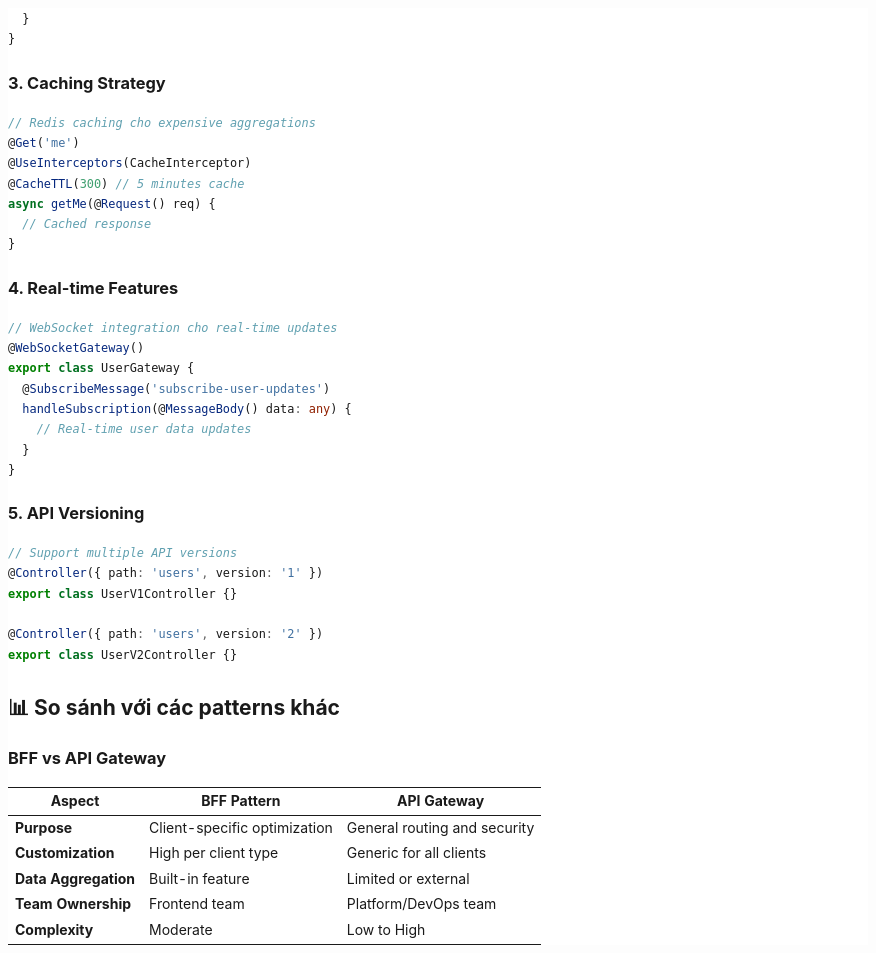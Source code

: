 ```typescript
  }
}
```

### 3. **Caching Strategy**

```typescript
// Redis caching cho expensive aggregations
@Get('me')
@UseInterceptors(CacheInterceptor)
@CacheTTL(300) // 5 minutes cache
async getMe(@Request() req) {
  // Cached response
}
```

### 4. **Real-time Features**

```typescript
// WebSocket integration cho real-time updates
@WebSocketGateway()
export class UserGateway {
  @SubscribeMessage('subscribe-user-updates')
  handleSubscription(@MessageBody() data: any) {
    // Real-time user data updates
  }
}
```

### 5. **API Versioning**

```typescript
// Support multiple API versions
@Controller({ path: 'users', version: '1' })
export class UserV1Controller {}

@Controller({ path: 'users', version: '2' })
export class UserV2Controller {}
```

## 📊 So sánh với các patterns khác

### **BFF vs API Gateway**

| Aspect               | BFF Pattern                  | API Gateway                  |
| -------------------- | ---------------------------- | ---------------------------- |
| **Purpose**          | Client-specific optimization | General routing and security |
| **Customization**    | High per client type         | Generic for all clients      |
| **Data Aggregation** | Built-in feature             | Limited or external          |
| **Team Ownership**   | Frontend team                | Platform/DevOps team         |
| **Complexity**       | Moderate                     | Low to High                  |
